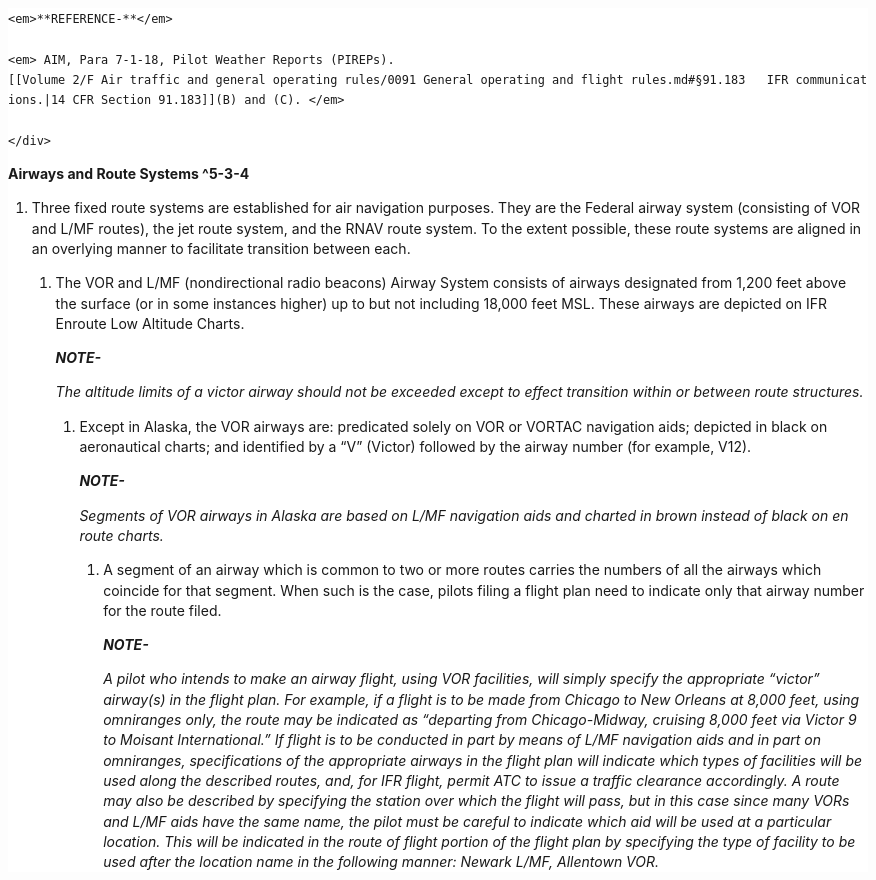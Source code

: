     <em>**REFERENCE-**</em>

    <em> AIM, Para 7-1-18, Pilot Weather Reports (PIREPs).  
    [[Volume 2/F Air traffic and general operating rules/0091 General operating and flight rules.md#§91.183   IFR communications.|14 CFR Section 91.183]](B) and (C). </em>

    </div>

**Airways and Route Systems ^5-3-4**

1.  Three fixed route systems are established for air navigation purposes. They are the Federal airway system (consisting of VOR and L/MF routes), the jet route system, and the RNAV route system. To the extent possible, these route systems are aligned in an overlying manner to facilitate transition between each.
    1.  The VOR and L/MF (nondirectional radio beacons) Airway System consists of airways designated from 1,200 feet above the surface (or in some instances higher) up to but not including 18,000 feet MSL. These airways are depicted on IFR Enroute Low Altitude Charts.
        <div>

        <em>**NOTE-**</em>

        <em>The altitude limits of a victor airway should not be exceeded except to effect transition within or between route structures.</em>

        </div>

        1.  Except in Alaska, the VOR airways are: predicated solely on VOR or VORTAC navigation aids; depicted in black on aeronautical charts; and identified by a “V” (Victor) followed by the airway number (for example, V12).
            <div>

            <em>**NOTE-**</em>

            <em>Segments of VOR airways in Alaska are based on L/MF navigation aids and charted in brown instead of black on en route charts.</em>

            </div>

            1.  A segment of an airway which is common to two or more routes carries the numbers of all the airways which coincide for that segment. When such is the case, pilots filing a flight plan need to indicate only that airway number for the route filed.
                <div>

                <em>**NOTE-**</em>

                <em>A pilot who intends to make an airway flight, using VOR facilities, will simply specify the appropriate “victor” airway(s) in the flight plan. For example, if a flight is to be made from Chicago to New Orleans at 8,000 feet, using omniranges only, the route may be indicated as “departing from Chicago-Midway, cruising 8,000 feet via Victor 9 to Moisant International.” If flight is to be conducted in part by means of L/MF navigation aids and in part on omniranges, specifications of the appropriate airways in the flight plan will indicate which types of facilities will be used along the described routes, and, for IFR flight, permit ATC to issue a traffic clearance accordingly. A route may also be described by specifying the station over which the flight will pass, but in this case since many VORs and L/MF aids have the same name, the pilot must be careful to indicate which aid will be used at a particular location. This will be indicated in the route of flight portion of the flight plan by specifying the type of facility to be used after the location name in the following manner: Newark L/MF, Allentown VOR.</em>
